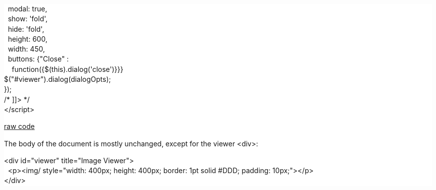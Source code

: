    modal<span class="sy0">:</span> <span class="kw2">true</span><span
class="sy0">,</span>\
   show<span class="sy0">:</span> <span class="st0">'fold'</span><span
class="sy0">,</span>\
   hide<span class="sy0">:</span> <span class="st0">'fold'</span><span
class="sy0">,</span>\
   height<span class="sy0">:</span> <span class="nu0">600</span><span
class="sy0">,</span>\
   width<span class="sy0">:</span> <span class="nu0">450</span><span
class="sy0">,</span>\
   buttons<span class="sy0">:</span> <span class="br0">{</span><span
class="st0">"Close"</span> <span class="sy0">:</span>\
     <span class="kw1">function</span><span class="br0">(</span><span
class="br0">{</span>\$<span class="br0">(</span><span
class="kw1">this</span><span class="br0">)</span>.<span
class="me1">dialog</span><span class="br0">(</span><span
class="st0">'close'</span><span class="br0">)</span><span
class="br0">}</span><span class="br0">}</span><span
class="br0">}</span>\
 \$<span class="br0">(</span><span class="st0">"\#viewer"</span><span
class="br0">)</span>.<span class="me1">dialog</span><span
class="br0">(</span>dialogOpts<span class="br0">)</span><span
class="sy0">;</span>\
 <span class="br0">}</span><span class="br0">)</span><span
class="sy0">;</span>\
 <span class="coMULTI">/\* ]]\> \*/</span>\
 <span class="sy0">\</</span>script<span class="sy0">\></span>

</div>

</div>

<div class="sourceblocklink">

[raw
code](http://wiki.tamouse.org?n=Technology.GreatExampleOfAPopUpMetaLink?action=sourceblock&num=19)

</div>

</div>

The body of the document is mostly unchanged, except for the viewer
\<div\>:

<div class="vspace">

</div>

<div id="sourceblock20" class="sourceblock">

<div class="sourceblocktext">

<div class="html4strict">

<span class="sc2">\<<span class="kw2">div</span> <span
class="kw3">id</span><span class="sy0">=</span><span
class="st0">"viewer"</span> <span class="kw3">title</span><span
class="sy0">=</span><span class="st0">"Image Viewer"</span>\></span>\
   <span class="sc2">\<<span class="kw2">p</span>\>\<<span
class="kw2">img</span><span class="sy0">/</span> <span
class="kw3">style</span><span class="sy0">=</span><span
class="st0">"width: 400px; height: 400px; border: 1pt solid \#DDD;
padding: 10px;"</span>\>\<<span class="sy0">/</span><span
class="kw2">p</span>\></span>\
 <span class="sc2">\<<span class="sy0">/</span><span
class="kw2">div</span>\></span>
